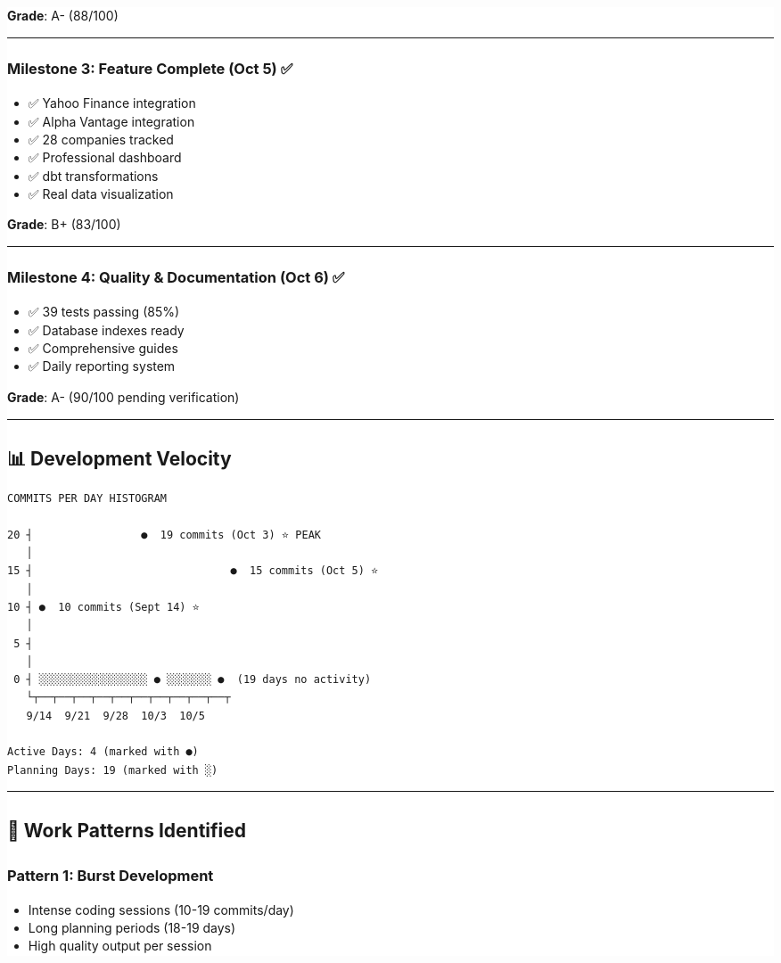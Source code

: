 **Grade**: A- (88/100)

---

### Milestone 3: Feature Complete (Oct 5) ✅
- ✅ Yahoo Finance integration
- ✅ Alpha Vantage integration
- ✅ 28 companies tracked
- ✅ Professional dashboard
- ✅ dbt transformations
- ✅ Real data visualization

**Grade**: B+ (83/100)

---

### Milestone 4: Quality & Documentation (Oct 6) ✅
- ✅ 39 tests passing (85%)
- ✅ Database indexes ready
- ✅ Comprehensive guides
- ✅ Daily reporting system

**Grade**: A- (90/100 pending verification)

---

## 📊 Development Velocity

```
COMMITS PER DAY HISTOGRAM

20 ┤                 ●  19 commits (Oct 3) ⭐ PEAK
   │
15 ┤                               ●  15 commits (Oct 5) ⭐
   │
10 ┤ ●  10 commits (Sept 14) ⭐
   │
 5 ┤
   │
 0 ┤ ░░░░░░░░░░░░░░░░░ ● ░░░░░░░ ●  (19 days no activity)
   └┬──┬──┬──┬──┬──┬──┬──┬──┬──┬──┬
   9/14  9/21  9/28  10/3  10/5

Active Days: 4 (marked with ●)
Planning Days: 19 (marked with ░)
```

---

## 🎯 Work Patterns Identified

### Pattern 1: Burst Development
- Intense coding sessions (10-19 commits/day)
- Long planning periods (18-19 days)
- High quality output per session
